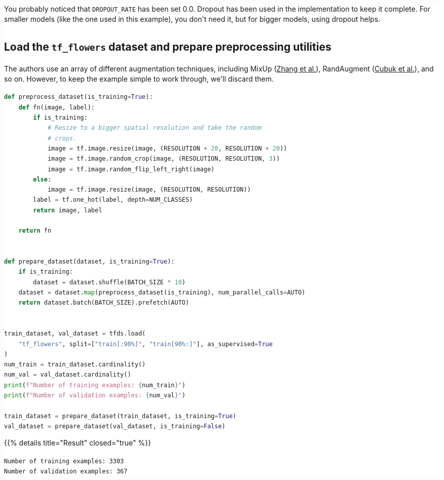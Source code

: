 You probably noticed that `DROPOUT_RATE` has been set 0.0. Dropout has been used in the implementation to keep it complete. For smaller models (like the one used in this example), you don't need it, but for bigger models, using dropout helps.

## Load the `tf_flowers` dataset and prepare preprocessing utilities

The authors use an array of different augmentation techniques, including MixUp ([Zhang et al.](https://arxiv.org/abs/1710.09412)), RandAugment ([Cubuk et al.](https://arxiv.org/abs/1909.13719)), and so on. However, to keep the example simple to work through, we'll discard them.

```python
def preprocess_dataset(is_training=True):
    def fn(image, label):
        if is_training:
            # Resize to a bigger spatial resolution and take the random
            # crops.
            image = tf.image.resize(image, (RESOLUTION + 20, RESOLUTION + 20))
            image = tf.image.random_crop(image, (RESOLUTION, RESOLUTION, 3))
            image = tf.image.random_flip_left_right(image)
        else:
            image = tf.image.resize(image, (RESOLUTION, RESOLUTION))
        label = tf.one_hot(label, depth=NUM_CLASSES)
        return image, label

    return fn


def prepare_dataset(dataset, is_training=True):
    if is_training:
        dataset = dataset.shuffle(BATCH_SIZE * 10)
    dataset = dataset.map(preprocess_dataset(is_training), num_parallel_calls=AUTO)
    return dataset.batch(BATCH_SIZE).prefetch(AUTO)


train_dataset, val_dataset = tfds.load(
    "tf_flowers", split=["train[:90%]", "train[90%:]"], as_supervised=True
)
num_train = train_dataset.cardinality()
num_val = val_dataset.cardinality()
print(f"Number of training examples: {num_train}")
print(f"Number of validation examples: {num_val}")

train_dataset = prepare_dataset(train_dataset, is_training=True)
val_dataset = prepare_dataset(val_dataset, is_training=False)
```

{{% details title="Result" closed="true" %}}

```plain
Number of training examples: 3303
Number of validation examples: 367
```
